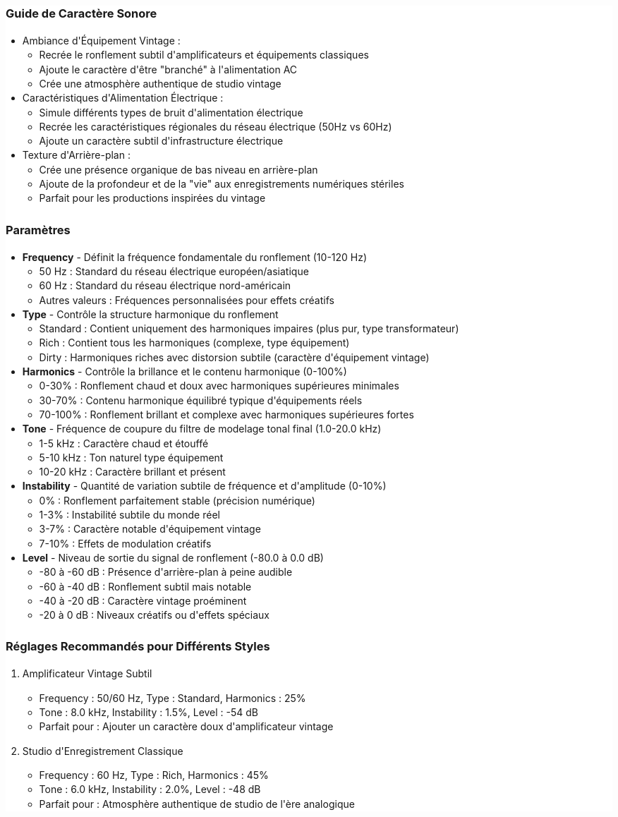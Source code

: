 ### Guide de Caractère Sonore
- Ambiance d'Équipement Vintage :
  - Recrée le ronflement subtil d'amplificateurs et équipements classiques
  - Ajoute le caractère d'être "branché" à l'alimentation AC
  - Crée une atmosphère authentique de studio vintage
- Caractéristiques d'Alimentation Électrique :
  - Simule différents types de bruit d'alimentation électrique
  - Recrée les caractéristiques régionales du réseau électrique (50Hz vs 60Hz)
  - Ajoute un caractère subtil d'infrastructure électrique
- Texture d'Arrière-plan :
  - Crée une présence organique de bas niveau en arrière-plan
  - Ajoute de la profondeur et de la "vie" aux enregistrements numériques stériles
  - Parfait pour les productions inspirées du vintage

### Paramètres
- **Frequency** - Définit la fréquence fondamentale du ronflement (10-120 Hz)
  - 50 Hz : Standard du réseau électrique européen/asiatique
  - 60 Hz : Standard du réseau électrique nord-américain
  - Autres valeurs : Fréquences personnalisées pour effets créatifs
- **Type** - Contrôle la structure harmonique du ronflement
  - Standard : Contient uniquement des harmoniques impaires (plus pur, type transformateur)
  - Rich : Contient tous les harmoniques (complexe, type équipement)
  - Dirty : Harmoniques riches avec distorsion subtile (caractère d'équipement vintage)
- **Harmonics** - Contrôle la brillance et le contenu harmonique (0-100%)
  - 0-30% : Ronflement chaud et doux avec harmoniques supérieures minimales
  - 30-70% : Contenu harmonique équilibré typique d'équipements réels
  - 70-100% : Ronflement brillant et complexe avec harmoniques supérieures fortes
- **Tone** - Fréquence de coupure du filtre de modelage tonal final (1.0-20.0 kHz)
  - 1-5 kHz : Caractère chaud et étouffé
  - 5-10 kHz : Ton naturel type équipement
  - 10-20 kHz : Caractère brillant et présent
- **Instability** - Quantité de variation subtile de fréquence et d'amplitude (0-10%)
  - 0% : Ronflement parfaitement stable (précision numérique)
  - 1-3% : Instabilité subtile du monde réel
  - 3-7% : Caractère notable d'équipement vintage
  - 7-10% : Effets de modulation créatifs
- **Level** - Niveau de sortie du signal de ronflement (-80.0 à 0.0 dB)
  - -80 à -60 dB : Présence d'arrière-plan à peine audible
  - -60 à -40 dB : Ronflement subtil mais notable
  - -40 à -20 dB : Caractère vintage proéminent
  - -20 à 0 dB : Niveaux créatifs ou d'effets spéciaux

### Réglages Recommandés pour Différents Styles

1. Amplificateur Vintage Subtil
   - Frequency : 50/60 Hz, Type : Standard, Harmonics : 25%
   - Tone : 8.0 kHz, Instability : 1.5%, Level : -54 dB
   - Parfait pour : Ajouter un caractère doux d'amplificateur vintage

2. Studio d'Enregistrement Classique
   - Frequency : 60 Hz, Type : Rich, Harmonics : 45%
   - Tone : 6.0 kHz, Instability : 2.0%, Level : -48 dB
   - Parfait pour : Atmosphère authentique de studio de l'ère analogique
